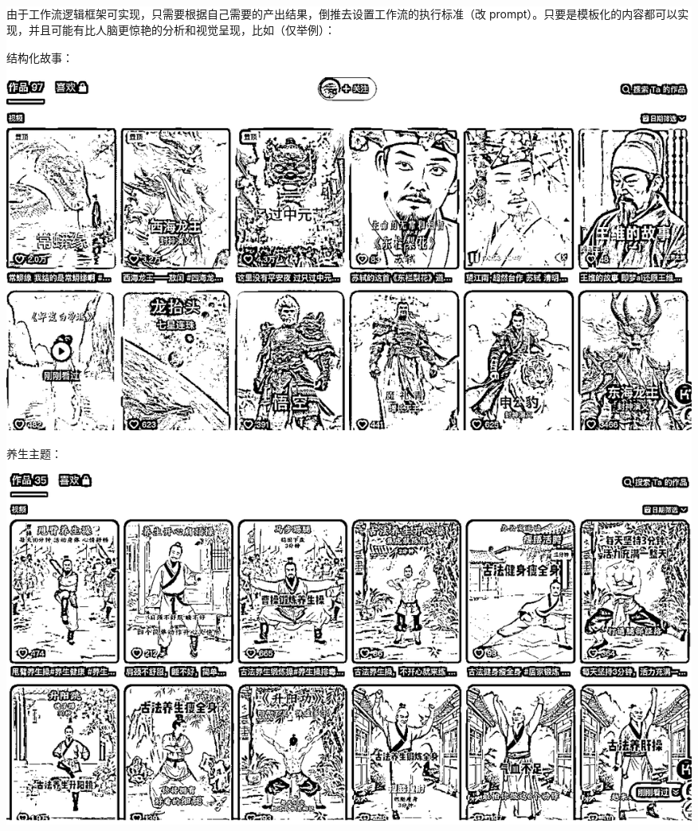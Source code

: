 由于工作流逻辑框架可实现，只需要根据自己需要的产出结果，倒推去设置工作流的执行标准（改 prompt）。只要是模板化的内容都可以实现，并且可能有比人脑更惊艳的分析和视觉呈现，比如（仅举例）：

结构化故事：

![](img/375679c7fff147ee0a77788dc713fb29.png)

养生主题：

![](img/2ed4e69d04c20ea39f786019ce954afb.png)
